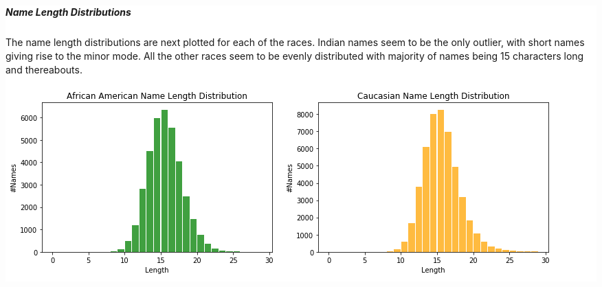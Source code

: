 

##### Name Length Distributions

The name length distributions are next plotted for each of the races. Indian names seem to be the only outlier, with short
names giving rise to the minor mode. All the other races seem to be evenly distributed with majority of names being 15
characters long and thereabouts.

![African American Names](https://raw.githubusercontent.com/madaan/char-rnn-names/master/docs/african_american_name_len_dist.png) ![Caucasian](https://raw.githubusercontent.com/madaan/char-rnn-names/master/docs/caucasian_name_len_dist.png)

